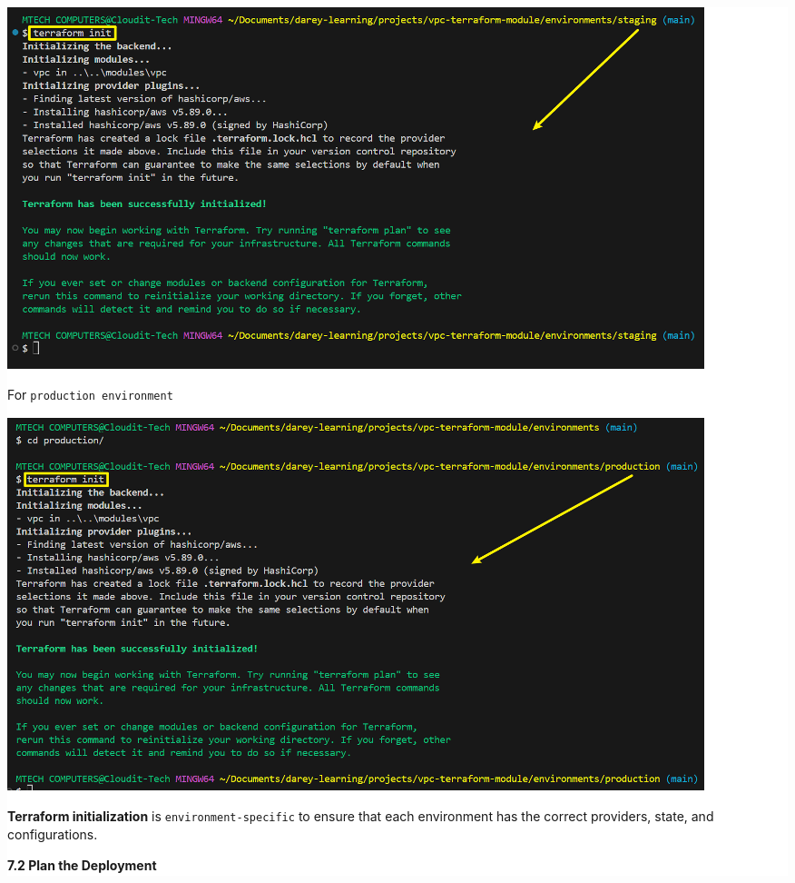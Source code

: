 ![](./img/24.staging-terraform-init.png)


For `production environment`

![](./img/25.production-terraform-init.png)

**Terraform initialization** is `environment-specific` to ensure that each environment has the correct providers, state, and configurations.

**7.2 Plan the Deployment**
